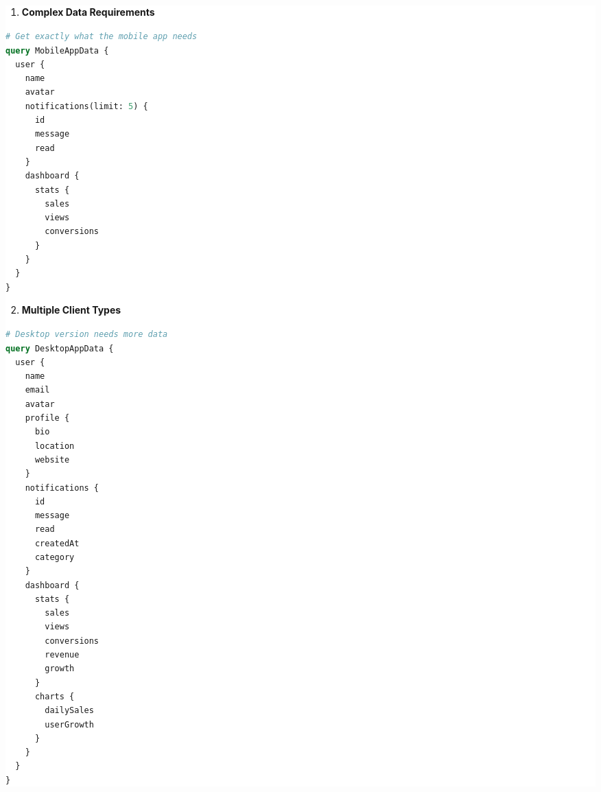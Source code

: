 1. **Complex Data Requirements**

```graphql
# Get exactly what the mobile app needs
query MobileAppData {
  user {
    name
    avatar
    notifications(limit: 5) {
      id
      message
      read
    }
    dashboard {
      stats {
        sales
        views
        conversions
      }
    }
  }
}
```

2. **Multiple Client Types**

```graphql
# Desktop version needs more data
query DesktopAppData {
  user {
    name
    email
    avatar
    profile {
      bio
      location
      website
    }
    notifications {
      id
      message
      read
      createdAt
      category
    }
    dashboard {
      stats {
        sales
        views
        conversions
        revenue
        growth
      }
      charts {
        dailySales
        userGrowth
      }
    }
  }
}
```
